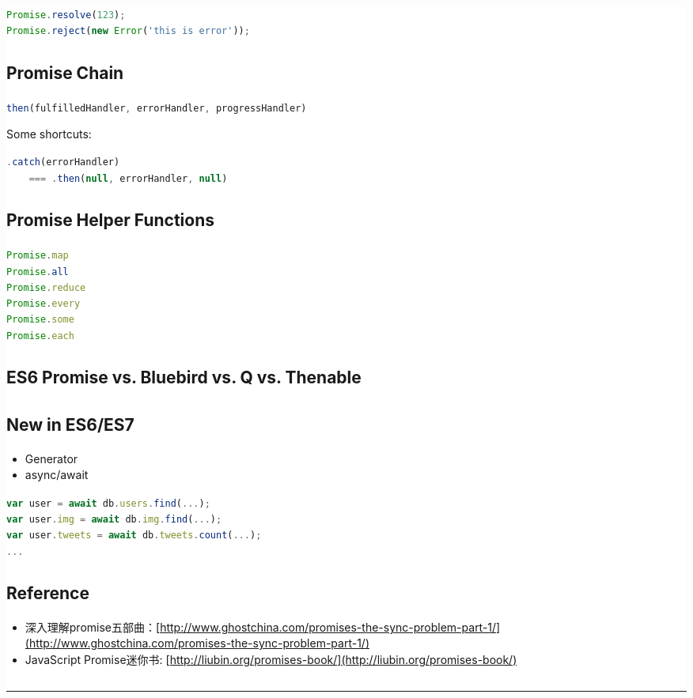 ```javascript
Promise.resolve(123);
Promise.reject(new Error('this is error'));
```

## Promise Chain

```javascript
then(fulfilledHandler, errorHandler, progressHandler)
```

Some shortcuts:

```javascript
.catch(errorHandler)
    === .then(null, errorHandler, null)
```

## Promise Helper Functions

```javascript
Promise.map
Promise.all
Promise.reduce
Promise.every
Promise.some
Promise.each
```

## ES6 Promise vs. Bluebird vs. Q vs. Thenable

## New in ES6/ES7

* Generator
* async/await

```javascript
var user = await db.users.find(...);
var user.img = await db.img.find(...);
var user.tweets = await db.tweets.count(...);
...
```

## Reference

* 深入理解promise五部曲：[http://www.ghostchina.com/promises-the-sync-problem-part-1/](http://www.ghostchina.com/promises-the-sync-problem-part-1/)
* JavaScript Promise迷你书: [http://liubin.org/promises-book/](http://liubin.org/promises-book/)

## 

---

## 
